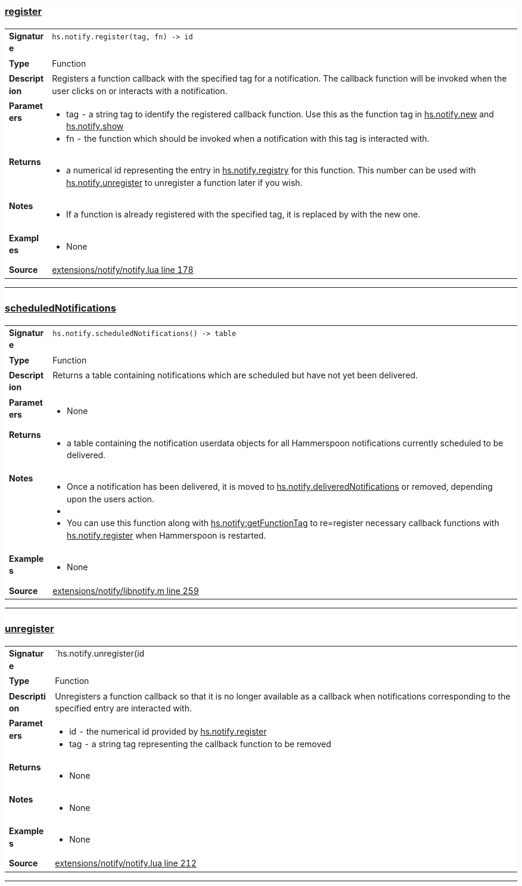 

### [register](#register)

|                                             |                                                                                     |
| --------------------------------------------|-------------------------------------------------------------------------------------|
| **Signature**                               | `hs.notify.register(tag, fn) -> id`                                                                    |
| **Type**                                    | Function                                                                     |
| **Description**                             | Registers a function callback with the specified tag for a notification. The callback function will be invoked when the user clicks on or interacts with a notification.                                                                     |
| **Parameters**                              | <ul><li>tag - a string tag to identify the registered callback function. Use this as the function tag in [hs.notify.new](#new) and [hs.notify.show](#show)</li><li>fn  - the function which should be invoked when a notification with this tag is interacted with.</li></ul> |
| **Returns**                                 | <ul><li>a numerical id representing the entry in [hs.notify.registry](#registry) for this function. This number can be used with [hs.notify.unregister](#unregister) to unregister a function later if you wish.</li></ul>          |
| **Notes**                                   | <ul><li>If a function is already registered with the specified tag, it is replaced by with the new one.</li></ul> |
| **Examples**                                | <ul><li>None</li></ul> |
| **Source**                                  | [extensions/notify/notify.lua line 178](https://github.com/CommandPost/CommandPost-App/blob/master/extensions/notify/notify.lua#L178) |

---


### [scheduledNotifications](#schedulednotifications)

|                                             |                                                                                     |
| --------------------------------------------|-------------------------------------------------------------------------------------|
| **Signature**                               | `hs.notify.scheduledNotifications() -> table`                                                                    |
| **Type**                                    | Function                                                                     |
| **Description**                             | Returns a table containing notifications which are scheduled but have not yet been delivered.                                                                     |
| **Parameters**                              | <ul><li>None</li></ul> |
| **Returns**                                 | <ul><li>a table containing the notification userdata objects for all Hammerspoon notifications currently scheduled to be delivered.</li></ul>          |
| **Notes**                                   | <ul><li>Once a notification has been delivered, it is moved to [hs.notify.deliveredNotifications](#deliveredNotifications) or removed, depending upon the users action.</li><li></li><li>You can use this function along with [hs.notify:getFunctionTag](#getFunctionTag) to re=register necessary callback functions with [hs.notify.register](#register) when Hammerspoon is restarted.</li></ul> |
| **Examples**                                | <ul><li>None</li></ul> |
| **Source**                                  | [extensions/notify/libnotify.m line 259](https://github.com/CommandPost/CommandPost-App/blob/master/extensions/notify/libnotify.m#L259) |

---


### [unregister](#unregister)

|                                             |                                                                                     |
| --------------------------------------------|-------------------------------------------------------------------------------------|
| **Signature**                               | `hs.notify.unregister(id|tag)`                                                                    |
| **Type**                                    | Function                                                                     |
| **Description**                             | Unregisters a function callback so that it is no longer available as a callback when notifications corresponding to the specified entry are interacted with.                                                                     |
| **Parameters**                              | <ul><li>id - the numerical id provided by [hs.notify.register](#register)</li><li>tag - a string tag representing the callback function to be removed</li></ul> |
| **Returns**                                 | <ul><li>None</li></ul>          |
| **Notes**                                   | <ul><li>None</li></ul> |
| **Examples**                                | <ul><li>None</li></ul> |
| **Source**                                  | [extensions/notify/notify.lua line 212](https://github.com/CommandPost/CommandPost-App/blob/master/extensions/notify/notify.lua#L212) |

---